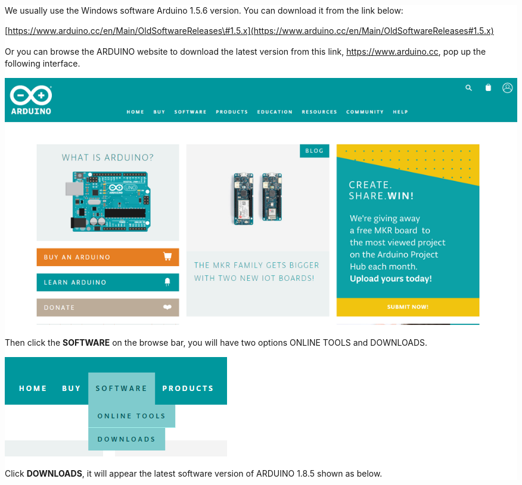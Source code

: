 We usually use the Windows software Arduino 1.5.6 version. You can download it
from the link below:

[https://www.arduino.cc/en/Main/OldSoftwareReleases\#1.5.x](https://www.arduino.cc/en/Main/OldSoftwareReleases#1.5.x)

Or you can browse the ARDUINO website to download the latest version from this
link, <https://www.arduino.cc>, pop up the following interface.

![](KS0001/media/03bcbac0c292a11cc4969884a260c24e.png)

Then click the **SOFTWARE** on the browse bar, you will have two options ONLINE
TOOLS and DOWNLOADS.

![](KS0001/media/c4beb46eae68ef824353b8cc72a19768.png)

Click **DOWNLOADS**, it will appear the latest software version of ARDUINO 1.8.5
shown as below.
